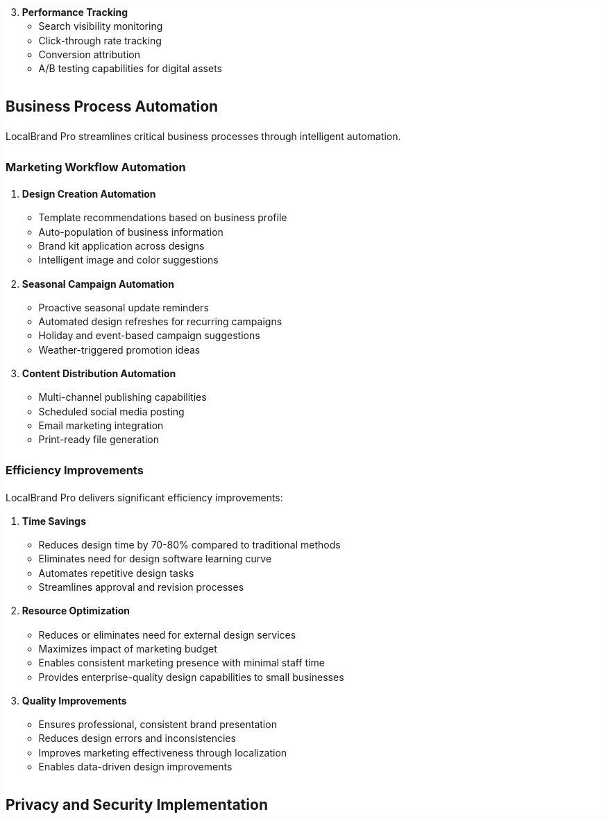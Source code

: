 3. **Performance Tracking**
   - Search visibility monitoring
   - Click-through rate tracking
   - Conversion attribution
   - A/B testing capabilities for digital assets

## Business Process Automation

LocalBrand Pro streamlines critical business processes through intelligent automation.

### Marketing Workflow Automation

1. **Design Creation Automation**
   - Template recommendations based on business profile
   - Auto-population of business information
   - Brand kit application across designs
   - Intelligent image and color suggestions

2. **Seasonal Campaign Automation**
   - Proactive seasonal update reminders
   - Automated design refreshes for recurring campaigns
   - Holiday and event-based campaign suggestions
   - Weather-triggered promotion ideas

3. **Content Distribution Automation**
   - Multi-channel publishing capabilities
   - Scheduled social media posting
   - Email marketing integration
   - Print-ready file generation

### Efficiency Improvements

LocalBrand Pro delivers significant efficiency improvements:

1. **Time Savings**
   - Reduces design time by 70-80% compared to traditional methods
   - Eliminates need for design software learning curve
   - Automates repetitive design tasks
   - Streamlines approval and revision processes

2. **Resource Optimization**
   - Reduces or eliminates need for external design services
   - Maximizes impact of marketing budget
   - Enables consistent marketing presence with minimal staff time
   - Provides enterprise-quality design capabilities to small businesses

3. **Quality Improvements**
   - Ensures professional, consistent brand presentation
   - Reduces design errors and inconsistencies
   - Improves marketing effectiveness through localization
   - Enables data-driven design improvements

## Privacy and Security Implementation
